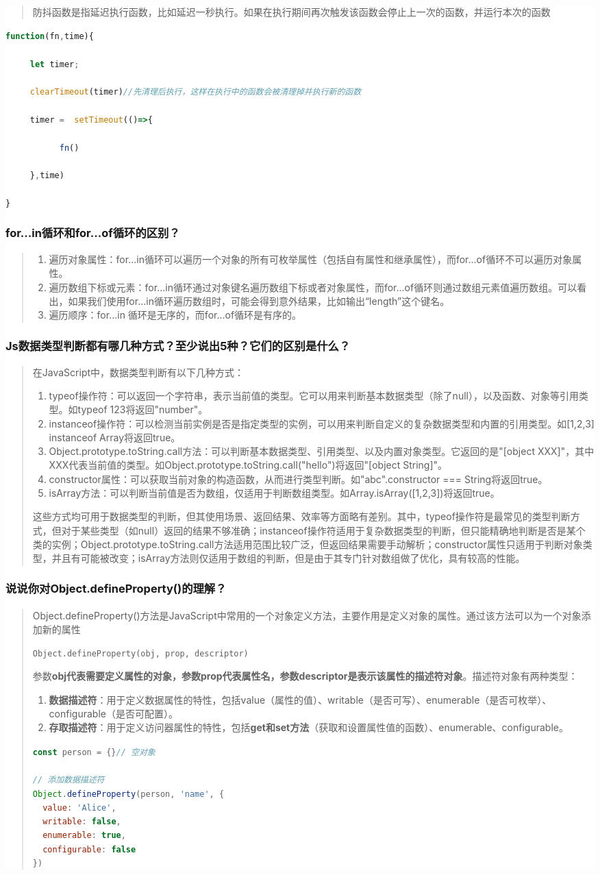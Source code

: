 
> 防抖函数是指延迟执行函数，比如延迟一秒执行。如果在执行期间再次触发该函数会停止上一次的函数，并运行本次的函数

```javascript
function(fn,time){

     let timer;

     clearTimeout(timer)//先清理后执行，这样在执行中的函数会被清理掉并执行新的函数

     timer =  setTimeout(()=>{

           fn() 

     },time)

}
```



### for...in循环和for...of循环的区别？

> 1. 遍历对象属性：for...in循环可以遍历一个对象的所有可枚举属性（包括自有属性和继承属性），而for...of循环不可以遍历对象属性。
> 2. 遍历数组下标或元素：for...in循环通过对象键名遍历数组下标或者对象属性，而for...of循环则通过数组元素值遍历数组。可以看出，如果我们使用for...in循环遍历数组时，可能会得到意外结果，比如输出“length”这个键名。
> 3. 遍历顺序：for...in 循环是无序的，而for...of循环是有序的。



### Js数据类型判断都有哪几种方式？至少说出5种？它们的区别是什么？

> 在JavaScript中，数据类型判断有以下几种方式：
>
> 1. typeof操作符：可以返回一个字符串，表示当前值的类型。它可以用来判断基本数据类型（除了null），以及函数、对象等引用类型。如typeof 123将返回"number"。
> 2. instanceof操作符：可以检测当前实例是否是指定类型的实例，可以用来判断自定义的复杂数据类型和内置的引用类型。如[1,2,3] instanceof Array将返回true。
> 3. Object.prototype.toString.call方法：可以判断基本数据类型、引用类型、以及内置对象类型。它返回的是"[object XXX]"，其中XXX代表当前值的类型。如Object.prototype.toString.call("hello")将返回"[object String]"。
> 4. constructor属性：可以获取当前对象的构造函数，从而进行类型判断。如"abc".constructor === String将返回true。
> 5. isArray方法：可以判断当前值是否为数组，仅适用于判断数组类型。如Array.isArray([1,2,3])将返回true。
>
> 这些方式均可用于数据类型的判断，但其使用场景、返回结果、效率等方面略有差别。其中，typeof操作符是最常见的类型判断方式，但对于某些类型（如null）返回的结果不够准确；instanceof操作符适用于复杂数据类型的判断，但只能精确地判断是否是某个类的实例；Object.prototype.toString.call方法适用范围比较广泛，但返回结果需要手动解析；constructor属性只适用于判断对象类型，并且有可能被改变；isArray方法则仅适用于数组的判断，但是由于其专门针对数组做了优化，具有较高的性能。



### 说说你对Object.defineProperty()的理解？

> Object.defineProperty()方法是JavaScript中常用的一个对象定义方法，主要作用是定义对象的属性。通过该方法可以为一个对象添加新的属性
>
> `Object.defineProperty(obj, prop, descriptor)`
>
> 参数**obj代表需要定义属性的对象，参数prop代表属性名，参数descriptor是表示该属性的描述符对象**。描述符对象有两种类型：
>
> 1. **数据描述符**：用于定义数据属性的特性，包括value（属性的值）、writable（是否可写）、enumerable（是否可枚举）、configurable（是否可配置）。
> 2. **存取描述符**：用于定义访问器属性的特性，包括**get和set方法**（获取和设置属性值的函数）、enumerable、configurable。
>
> ```javascript
> const person = {}// 空对象
> 
> // 添加数据描述符
> Object.defineProperty(person, 'name', {
>   value: 'Alice',
>   writable: false,
>   enumerable: true,
>   configurable: false
> })